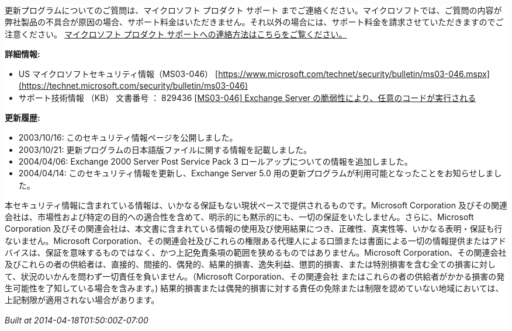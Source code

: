 更新プログラムについてのご質問は、マイクロソフト プロダクト サポート までご連絡ください。マイクロソフトでは、ご質問の内容が弊社製品の不具合が原因の場合、サポート料金はいただきません。それ以外の場合には、サポート料金を請求させていただきますのでご注意ください。
[マイクロソフト プロダクト サポートへの連絡方法はこちらをご覧ください。](https://www.microsoft.com/japan/security/support/patchqa.mspx)

**詳細情報:**

-   US マイクロソフトセキュリティ情報（MS03-046）
    [https://www.microsoft.com/technet/security/bulletin/ms03-046.mspx](https://technet.microsoft.com/security/bulletin/ms03-046)
-   サポート技術情報 （KB） 文書番号 ： 829436
    [\[MS03-046\] Exchange Server の脆弱性により、任意のコードが実行される](https://support.microsoft.com/kb/829436)

**更新履歴:**

-   2003/10/16: このセキュリティ情報ページを公開しました。
-   2003/10/21: 更新プログラムの日本語版ファイルに関する情報を記載しました。
-   2004/04/06: Exchange 2000 Server Post Service Pack 3 ロールアップについての情報を追加しました。
-   2004/04/14: このセキュリティ情報を更新し、Exchange Server 5.0 用の更新プログラムが利用可能となったことをお知らせしました。

本セキュリティ情報に含まれている情報は、いかなる保証もない現状ベースで提供されるものです。Microsoft Corporation 及びその関連会社は、市場性および特定の目的への適合性を含めて、明示的にも黙示的にも、一切の保証をいたしません。さらに、Microsoft Corporation 及びその関連会社は、本文書に含まれている情報の使用及び使用結果につき、正確性、真実性等、いかなる表明・保証も行ないません。Microsoft Corporation、その関連会社及びこれらの権限ある代理人による口頭または書面による一切の情報提供またはアドバイスは、保証を意味するものではなく、かつ上記免責条項の範囲を狭めるものではありません。Microsoft Corporation、その関連会社 及びこれらの者の供給者は、直接的、間接的、偶発的、結果的損害、逸失利益、懲罰的損害、または特別損害を含む全ての損害に対して、状況のいかんを問わず一切責任を負いません。（Microsoft Corporation、その関連会社 またはこれらの者の供給者がかかる損害の発生可能性を了知している場合を含みます。) 結果的損害または偶発的損害に対する責任の免除または制限を認めていない地域においては、上記制限が適用されない場合があります。

*Built at 2014-04-18T01:50:00Z-07:00*
